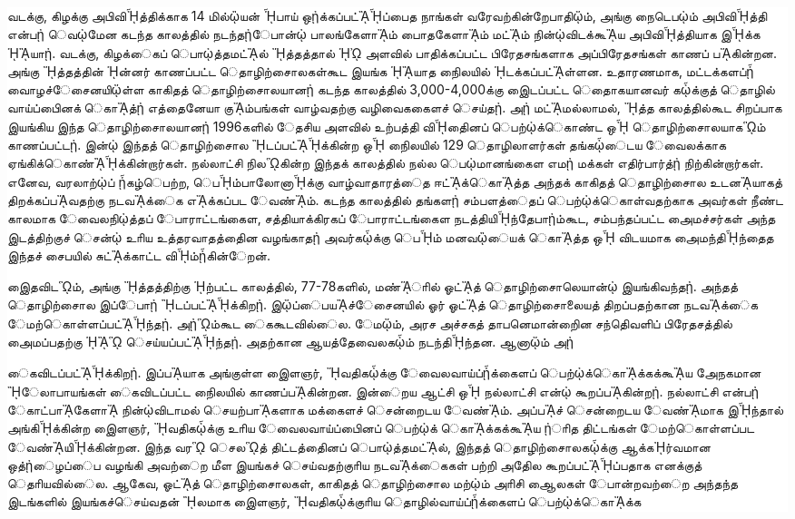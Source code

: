 வடக்கு, கிழக்கு அபிவிᾞத்திக்காக 14 மில்ᾢயன் ᾟபாய் ஒᾐக்கப்பட்ᾊᾞப்பைத நாங்கள் வரேவற்கின்றேபாதிᾤம், அங்கு நைடெபᾠம் அபிவிᾞத்தி என்பᾐ ெவᾠமேன கடந்த காலத்தில் நடந்தᾐேபான்ᾠ பாலங்கேளாᾌம் பாைதகேளாᾌம் மட்ᾌம் நின்ᾠவிடக்கூᾊய அபிவிᾞத்தியாக இᾞக்க ᾙᾊயாᾐ. வடக்கு, கிழக்ைகப் ெபாᾠத்தமட்ᾊல் ᾜத்தத்தால் ᾙᾨ அளவில் பாதிக்கப்பட்ட பிரேதசங்களாக அப்பிரேதசங்கள் காணப் பᾌகின்றன. அங்கு ᾜத்தத்தின் ᾙன்னர் காணப்பட்ட ெதாழிற்சாைலகள்கூட இயங்க ᾙᾊயாத நிைலயில் ᾙடக்கப்பட்ᾌள்ளன. உதாரணமாக, மட்டக்களப்ᾗ வாைழச்ேசைனயிᾤள்ள காகிதத் ெதாழிற்சாைலயானᾐ கடந்த காலத்தில் 3,000-4,000க்கு இைடப்பட்ட ெதாைகயானவர் கᾦக்குத் ெதாழில் வாய்ப்பிைனக் ெகாᾌத்ᾐ எத்தைனேயா குᾌம்பங்கள் வாழ்வதற்கு வழிவைககைளச் ெசய்தᾐ. அᾐ மட்ᾌமல்லாமல், ᾜத்த காலத்தில்கூட சிறப்பாக இயங்கிய இந்த ெதாழிற்சாைலயானᾐ 1996களில் ேதசிய அளவில் உற்பத்தி விᾞதிைனப் ெபற்ᾠக்ெகாண்ட ஒᾞ ெதாழிற்சாைலயாகᾫம் காணப்பட்டᾐ. இன்ᾠ இந்தத் ெதாழிற்சாைல ᾚடப்பட்ᾊᾞக்கின்ற ஒᾞ நிைலயில் 129 ெதாழிலாளர்கள் தங்கᾦைடய ேவைலக்காக ஏங்கிக்ெகாண்ᾊᾞக்கின்றார்கள். நல்லாட்சி நிலᾫகின்ற இந்தக் காலத்தில் நல்ல ெபᾠமானங்கைள எமᾐ மக்கள் எதிர்பார்த்ᾐ நிற்கின்றார்கள். எனேவ, வரலாற்ᾠப் ᾗகழ்ெபற்ற, ெபᾞம்பாலாேனாᾞக்கு வாழ்வாதாரத்ைத ஈட்ᾊக்ெகாᾌத்த அந்தக் காகிதத் ெதாழிற்சாைல உடனᾊயாகத் திறக்கப்பᾌவதற்கு நடவᾊக்ைக எᾌக்கப்பட ேவண்ᾌம். கடந்த காலத்தில் தங்களᾐ சம்பளத்ைதப் ெபற்ᾠக்ெகாள்வதற்காக அவர்கள் நீண்ட காலமாக ேவைலநிᾠத்தப் ேபாராட்டங்கைள, சத்தியாக்கிரகப் ேபாராட்டங்கைள நடத்தியிᾞந்தேபாᾐம்கூட, சம்பந்தப்பட்ட அைமச்சர்கள் அந்த இடத்திற்குச் ெசன்ᾠ உாிய உத்தரவாதத்திைன வழங்காதᾐ அவர்கᾦக்கு ெபᾞம் மனவᾢையக் ெகாᾌத்த ஒᾞ விடயமாக அைமந்திᾞந்தைத இந்தச் சைபயில் சுட்ᾊக்காட்ட விᾞம்ᾗகின்ேறன்.

இைதவிடᾫம், அங்கு ᾜத்தத்திற்கு ᾙற்பட்ட காலத்தில், 77-78களில், மண்ᾍாில் ஓட்ᾌத் ெதாழிற்சாைலெயான்ᾠ இயங்கிவந்தᾐ. அந்தத் ெதாழிற்சாைல இப்ேபாᾐ ᾚடப்பட்ᾊᾞக்கிறᾐ. இᾤப்ைபயᾊச்ேசைனயில் ஓர் ஓட்ᾌத் ெதாழிற்சாைலையத் திறப்பதற்கான நடவᾊக்ைக ேமற்ெகாள்ளப்பட்ᾊᾞந்தᾐ. அᾐᾫம்கூட ைககூடவில்ைல. ேமᾤம், அரச அச்சகத் தாபனெமான்றிைன சந்திெவளிப் பிரேதசத்தில் அைமப்பதற்கு ᾙᾊᾫ ெசய்யப்பட்ᾊᾞந்தᾐ. அதற்கான ஆயத்தேவைலகᾦம் நடந்திᾞந்தன. ஆனாᾤம் அᾐ

ைகவிடப்பட்ᾊᾞக்கிறᾐ. இப்பᾊயாக அங்குள்ள இைளஞர், ᾜவதிகᾦக்கு ேவைலவாய்ப்ᾗக்கைளப் ெபற்ᾠக்ெகாᾌக்கக்கூᾊய அேநகமான ᾚேலாபாயங்கள் ைகவிடப்பட்ட நிைலயில் காணப்பᾌகின்றன. இன்ைறய ஆட்சி ஒᾞ நல்லாட்சி என்ᾠ கூறப்பᾌகின்றᾐ. நல்லாட்சி என்பᾐ ேகாட்பாᾌகேளாᾌ நின்ᾠவிடாமல் ெசயற்பாᾌகளாக மக்கைளச் ெசன்றைடய ேவண்ᾌம். அப்பᾊச் ெசன்றைடய ேவண்ᾌமாக இᾞந்தால் அங்கிᾞக்கின்ற இைளஞர், ᾜவதிகᾦக்கு உாிய ேவைலவாய்ப்பிைனப் ெபற்ᾠக் ெகாᾌக்கக்கூᾊய ᾐாித திட்டங்கள் ேமற்ெகாள்ளப்பட ேவண்ᾊயிᾞக்கின்றன. இந்த வரᾫ ெசலᾫத் திட்டத்திைனப் ெபாᾠத்தமட்ᾊல், இந்தத் ெதாழிற்சாைலகᾦக்கு ஆக்கᾘர்வமான ஒத்ᾐைழப்ைப வழங்கி அவற்ைற மீள இயங்கச் ெசய்வதற்குாிய நடவᾊக்ைககள் பற்றி அதிேல கூறப்பட்ᾊᾞப்பதாக எனக்குத் ெதாியவில்ைல. ஆகேவ, ஓட்ᾌத் ெதாழிற்சாைலகள், காகிதத் ெதாழிற்சாைல மற்ᾠம் அாிசி ஆைலகள் ேபான்றவற்ைற அந்தந்த இடங்களில் இயங்கச்ெசய்வதன் ᾚலமாக இைளஞர், ᾜவதிகᾦக்குாிய ெதாழில்வாய்ப்ᾗக்கைளப் ெபற்ᾠக்ெகாᾌக்க 